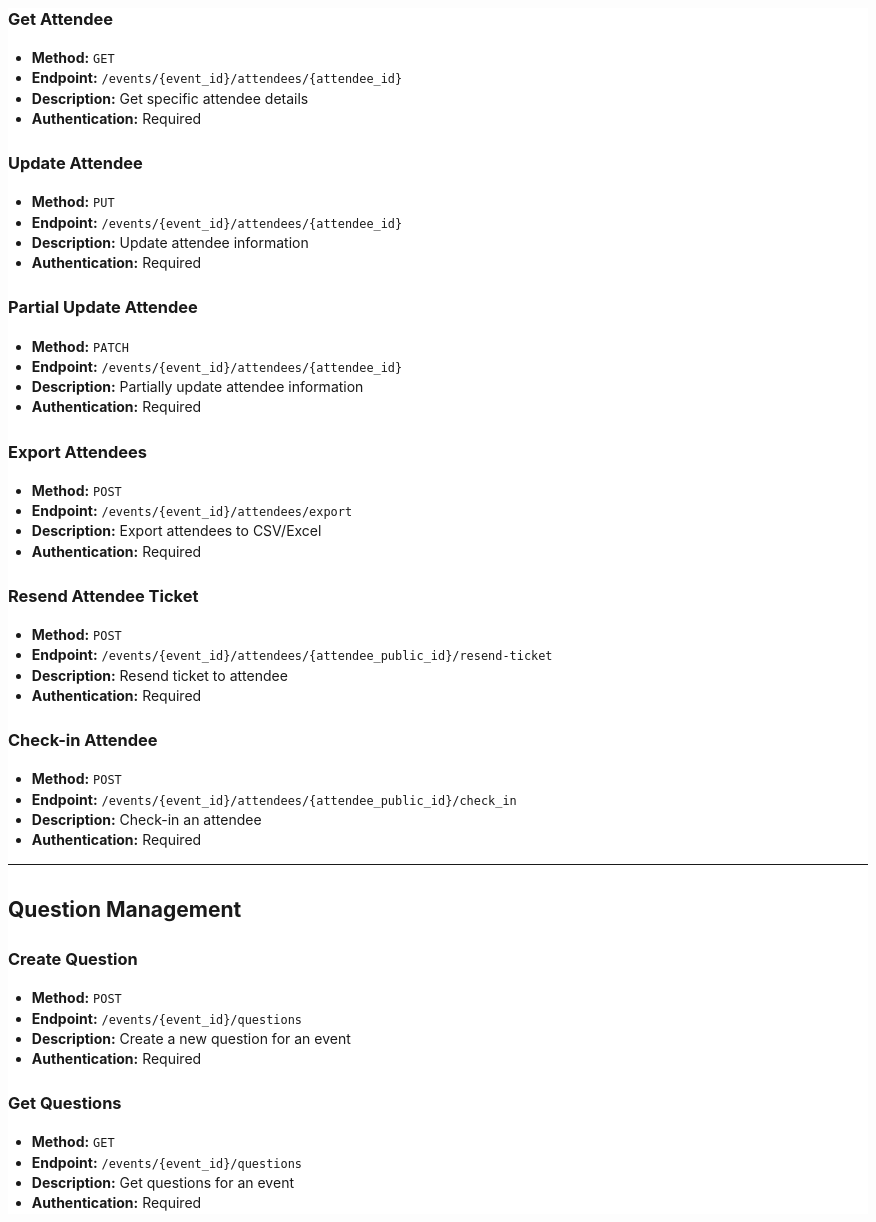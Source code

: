 ### Get Attendee
- **Method:** `GET`
- **Endpoint:** `/events/{event_id}/attendees/{attendee_id}`
- **Description:** Get specific attendee details
- **Authentication:** Required

### Update Attendee
- **Method:** `PUT`
- **Endpoint:** `/events/{event_id}/attendees/{attendee_id}`
- **Description:** Update attendee information
- **Authentication:** Required

### Partial Update Attendee
- **Method:** `PATCH`
- **Endpoint:** `/events/{event_id}/attendees/{attendee_id}`
- **Description:** Partially update attendee information
- **Authentication:** Required

### Export Attendees
- **Method:** `POST`
- **Endpoint:** `/events/{event_id}/attendees/export`
- **Description:** Export attendees to CSV/Excel
- **Authentication:** Required

### Resend Attendee Ticket
- **Method:** `POST`
- **Endpoint:** `/events/{event_id}/attendees/{attendee_public_id}/resend-ticket`
- **Description:** Resend ticket to attendee
- **Authentication:** Required

### Check-in Attendee
- **Method:** `POST`
- **Endpoint:** `/events/{event_id}/attendees/{attendee_public_id}/check_in`
- **Description:** Check-in an attendee
- **Authentication:** Required

---

## Question Management

### Create Question
- **Method:** `POST`
- **Endpoint:** `/events/{event_id}/questions`
- **Description:** Create a new question for an event
- **Authentication:** Required

### Get Questions
- **Method:** `GET`
- **Endpoint:** `/events/{event_id}/questions`
- **Description:** Get questions for an event
- **Authentication:** Required
